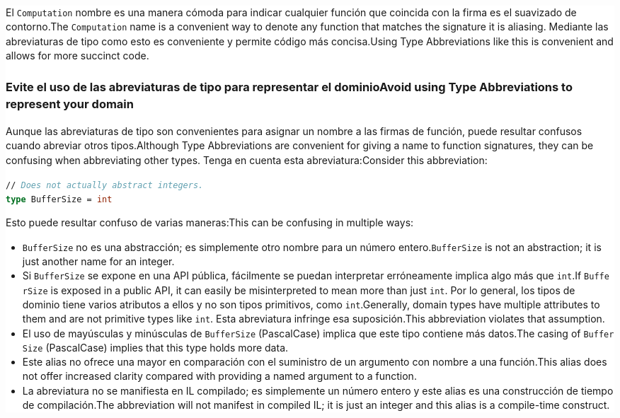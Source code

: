 <span data-ttu-id="e7141-346">El `Computation` nombre es una manera cómoda para indicar cualquier función que coincida con la firma es el suavizado de contorno.</span><span class="sxs-lookup"><span data-stu-id="e7141-346">The `Computation` name is a convenient way to denote any function that matches the signature it is aliasing.</span></span> <span data-ttu-id="e7141-347">Mediante las abreviaturas de tipo como esto es conveniente y permite código más concisa.</span><span class="sxs-lookup"><span data-stu-id="e7141-347">Using Type Abbreviations like this is convenient and allows for more succinct code.</span></span>

### <a name="avoid-using-type-abbreviations-to-represent-your-domain"></a><span data-ttu-id="e7141-348">Evite el uso de las abreviaturas de tipo para representar el dominio</span><span class="sxs-lookup"><span data-stu-id="e7141-348">Avoid using Type Abbreviations to represent your domain</span></span>

<span data-ttu-id="e7141-349">Aunque las abreviaturas de tipo son convenientes para asignar un nombre a las firmas de función, puede resultar confusos cuando abreviar otros tipos.</span><span class="sxs-lookup"><span data-stu-id="e7141-349">Although Type Abbreviations are convenient for giving a name to function signatures, they can be confusing when abbreviating other types.</span></span> <span data-ttu-id="e7141-350">Tenga en cuenta esta abreviatura:</span><span class="sxs-lookup"><span data-stu-id="e7141-350">Consider this abbreviation:</span></span>

```fsharp
// Does not actually abstract integers.
type BufferSize = int
```

<span data-ttu-id="e7141-351">Esto puede resultar confuso de varias maneras:</span><span class="sxs-lookup"><span data-stu-id="e7141-351">This can be confusing in multiple ways:</span></span>

* <span data-ttu-id="e7141-352">`BufferSize` no es una abstracción; es simplemente otro nombre para un número entero.</span><span class="sxs-lookup"><span data-stu-id="e7141-352">`BufferSize` is not an abstraction; it is just another name for an integer.</span></span>
* <span data-ttu-id="e7141-353">Si `BufferSize` se expone en una API pública, fácilmente se puedan interpretar erróneamente implica algo más que `int`.</span><span class="sxs-lookup"><span data-stu-id="e7141-353">If `BufferSize` is exposed in a public API, it can easily be misinterpreted to mean more than just `int`.</span></span> <span data-ttu-id="e7141-354">Por lo general, los tipos de dominio tiene varios atributos a ellos y no son tipos primitivos, como `int`.</span><span class="sxs-lookup"><span data-stu-id="e7141-354">Generally, domain types have multiple attributes to them and are not primitive types like `int`.</span></span> <span data-ttu-id="e7141-355">Esta abreviatura infringe esa suposición.</span><span class="sxs-lookup"><span data-stu-id="e7141-355">This abbreviation violates that assumption.</span></span>
* <span data-ttu-id="e7141-356">El uso de mayúsculas y minúsculas de `BufferSize` (PascalCase) implica que este tipo contiene más datos.</span><span class="sxs-lookup"><span data-stu-id="e7141-356">The casing of `BufferSize` (PascalCase) implies that this type holds more data.</span></span>
* <span data-ttu-id="e7141-357">Este alias no ofrece una mayor en comparación con el suministro de un argumento con nombre a una función.</span><span class="sxs-lookup"><span data-stu-id="e7141-357">This alias does not offer increased clarity compared with providing a named argument to a function.</span></span>
* <span data-ttu-id="e7141-358">La abreviatura no se manifiesta en IL compilado; es simplemente un número entero y este alias es una construcción de tiempo de compilación.</span><span class="sxs-lookup"><span data-stu-id="e7141-358">The abbreviation will not manifest in compiled IL; it is just an integer and this alias is a compile-time construct.</span></span>

